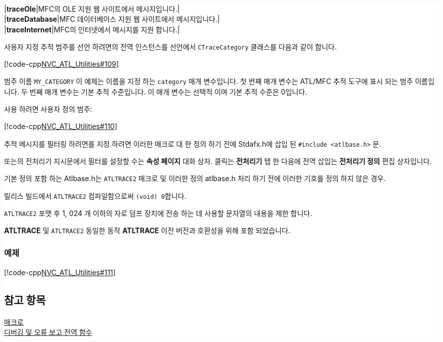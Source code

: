|**traceOle**|MFC의 OLE 지원 웹 사이트에서 메시지입니다.|  
|**traceDatabase**|MFC 데이터베이스 지원 웹 사이트에서 메시지입니다.|  
|**traceInternet**|MFC의 인터넷에서 메시지를 지원 합니다.|  
  
 사용자 지정 추적 범주를 선언 하려면의 전역 인스턴스를 선언에서 `CTraceCategory` 클래스를 다음과 같이 합니다.  
  
 [!code-cpp[NVC_ATL_Utilities#109](../../atl/codesnippet/cpp/debugging-and-error-reporting-macros_3.cpp)]  
  
 범주 이름 `MY_CATEGORY` 이 예제는 이름을 지정 하는 `category` 매개 변수입니다. 첫 번째 매개 변수는 ATL/MFC 추적 도구에 표시 되는 범주 이름입니다. 두 번째 매개 변수는 기본 추적 수준입니다. 이 매개 변수는 선택적 이며 기본 추적 수준은 0입니다.  
  
 사용 하려면 사용자 정의 범주:  
  
 [!code-cpp[NVC_ATL_Utilities#110](../../atl/codesnippet/cpp/debugging-and-error-reporting-macros_4.cpp)]  
  
 추적 메시지를 필터링 하려면를 지정 하려면 이러한 매크로 대 한 정의 하기 전에 Stdafx.h에 삽입 된 `#include <atlbase.h>` 문.  
  
 또는의 전처리기 지시문에서 필터를 설정할 수는 **속성 페이지** 대화 상자. 클릭는 **전처리기** 탭 한 다음에 전역 삽입는 **전처리기 정의** 편집 상자입니다.  
  
 기본 정의 포함 하는 Atlbase.h는 `ATLTRACE2` 매크로 및 이러한 정의 atlbase.h 처리 하기 전에 이러한 기호를 정의 하지 않은 경우.  
  
 릴리스 빌드에서 `ATLTRACE2` 컴파일함으로써 `(void) 0`합니다.  
  
 `ATLTRACE2` 포맷 후 1, 024 개 이하의 자로 덤프 장치에 전송 하는 데 사용할 문자열의 내용을 제한 합니다.  
  
 **ATLTRACE** 및 `ATLTRACE2` 동일한 동작 **ATLTRACE** 이전 버전과 호환성을 위해 포함 되었습니다.  
  
### <a name="example"></a>예제  
 [!code-cpp[NVC_ATL_Utilities#111](../../atl/codesnippet/cpp/debugging-and-error-reporting-macros_5.cpp)]  
  
## <a name="see-also"></a>참고 항목  
 [매크로](../../atl/reference/atl-macros.md)   
 [디버깅 및 오류 보고 전역 함수](../../atl/reference/debugging-and-error-reporting-global-functions.md)
